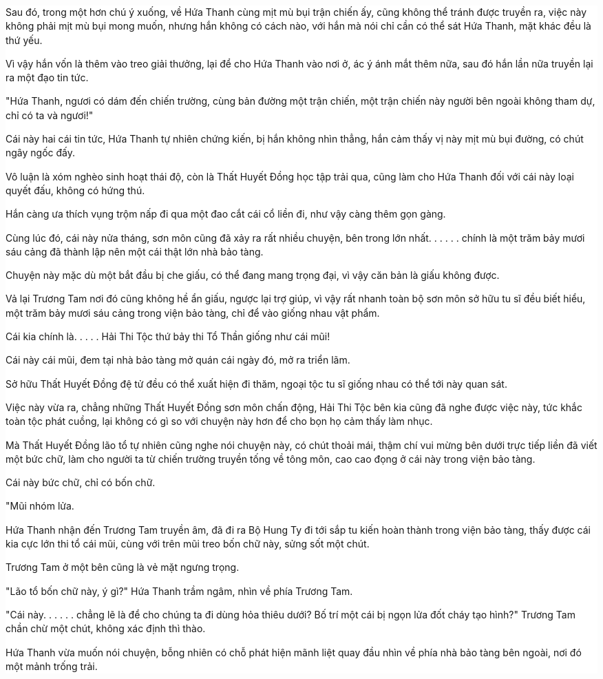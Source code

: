 Sau đó, trong một hơn chú ý xuống, về Hứa Thanh cùng mịt mù bụi trận chiến ấy, cũng không thể tránh được truyền ra, việc này không phải mịt mù bụi mong muốn, nhưng hắn không có cách nào, với hắn mà nói chỉ cần có thể sát Hứa Thanh, mặt khác đều là thứ yếu.

Vì vậy hắn vốn là thêm vào treo giải thưởng, lại để cho Hứa Thanh vào nơi ở, ác ý ánh mắt thêm nữa, sau đó hắn lần nữa truyền lại ra một đạo tin tức.

"Hứa Thanh, ngươi có dám đến chiến trường, cùng bản đường một trận chiến, một trận chiến này người bên ngoài không tham dự, chỉ có ta và ngươi!"

Cái này hai cái tin tức, Hứa Thanh tự nhiên chứng kiến, bị hắn không nhìn thẳng, hắn cảm thấy vị này mịt mù bụi đường, có chút ngây ngốc đấy.

Vô luận là xóm nghèo sinh hoạt thái độ, còn là Thất Huyết Đồng học tập trải qua, cũng làm cho Hứa Thanh đối với cái này loại quyết đấu, không có hứng thú.

Hắn càng ưa thích vụng trộm nấp đi qua một đao cắt cái cổ liền đi, như vậy càng thêm gọn gàng.

Cùng lúc đó, cái này nửa tháng, sơn môn cũng đã xảy ra rất nhiều chuyện, bên trong lớn nhất. . . . . . chính là một trăm bảy mươi sáu cảng đã thành lập nên một cái thật lớn nhà bảo tàng.

Chuyện này mặc dù một bắt đầu bị che giấu, có thể đang mang trọng đại, vì vậy căn bản là giấu không được.

Vả lại Trương Tam nơi đó cũng không hề ẩn giấu, ngược lại trợ giúp, vì vậy rất nhanh toàn bộ sơn môn sở hữu tu sĩ đều biết hiểu, một trăm bảy mươi sáu cảng trong viện bảo tàng, chỉ để vào giống nhau vật phẩm.

Cái kia chính là. . . . . Hải Thi Tộc thứ bảy thi Tổ Thần giống như cái mũi!

Cái này cái mũi, đem tại nhà bảo tàng mở quán cái ngày đó, mở ra triển lãm.

Sở hữu Thất Huyết Đồng đệ tử đều có thể xuất hiện đi thăm, ngoại tộc tu sĩ giống nhau có thể tới này quan sát.

Việc này vừa ra, chẳng những Thất Huyết Đồng sơn môn chấn động, Hải Thi Tộc bên kia cũng đã nghe được việc này, tức khắc toàn tộc phát cuồng, lại không có gì so với chuyện này hơn để cho bọn họ cảm thấy làm nhục.

Mà Thất Huyết Đồng lão tổ tự nhiên cũng nghe nói chuyện này, có chút thoải mái, thậm chí vui mừng bên dưới trực tiếp liền đã viết một bức chữ, làm cho người ta từ chiến trường truyền tống về tông môn, cao cao đọng ở cái này trong viện bảo tàng.

Cái này bức chữ, chỉ có bốn chữ.

"Mũi nhóm lửa.

Hứa Thanh nhận đến Trương Tam truyền âm, đã đi ra Bộ Hung Ty đi tới sắp tu kiến hoàn thành trong viện bảo tàng, thấy được cái kia cực lớn thi tổ cái mũi, cùng với trên mũi treo bốn chữ này, sửng sốt một chút.

Trương Tam ở một bên cũng là vẻ mặt ngưng trọng.

"Lão tổ bốn chữ này, ý gì?" Hứa Thanh trầm ngâm, nhìn về phía Trương Tam.

"Cái này. . . . . . chẳng lẽ là để cho chúng ta đi dùng hỏa thiêu dưới? Bố trí một cái bị ngọn lửa đốt cháy tạo hình?" Trương Tam chần chừ một chút, không xác định thì thào.

Hứa Thanh vừa muốn nói chuyện, bỗng nhiên có chỗ phát hiện mãnh liệt quay đầu nhìn về phía nhà bảo tàng bên ngoài, nơi đó một mảnh trống trải.
